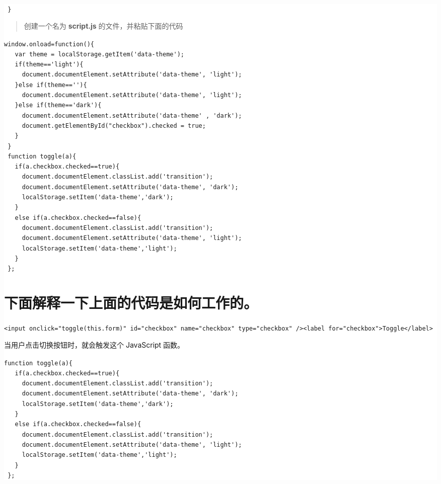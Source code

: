 ```
 }
```

> 创建一个名为 **script.js** 的文件，并粘贴下面的代码

```
window.onload=function(){
   var theme = localStorage.getItem('data-theme');
   if(theme=='light'){
     document.documentElement.setAttribute('data-theme', 'light');
   }else if(theme==''){
     document.documentElement.setAttribute('data-theme', 'light');
   }else if(theme=='dark'){
     document.documentElement.setAttribute('data-theme' , 'dark');
     document.getElementById("checkbox").checked = true;
   }
 }
 function toggle(a){
   if(a.checkbox.checked==true){
     document.documentElement.classList.add('transition');
     document.documentElement.setAttribute('data-theme', 'dark');
     localStorage.setItem('data-theme','dark');
   }
   else if(a.checkbox.checked==false){
     document.documentElement.classList.add('transition');
     document.documentElement.setAttribute('data-theme', 'light');
     localStorage.setItem('data-theme','light');
   }
 };
```

# 下面解释一下上面的代码是如何工作的。

```
<input onclick="toggle(this.form)" id="checkbox" name="checkbox" type="checkbox" /><label for="checkbox">Toggle</label>
```

当用户点击切换按钮时，就会触发这个 JavaScript 函数。

```
function toggle(a){
   if(a.checkbox.checked==true){
     document.documentElement.classList.add('transition');
     document.documentElement.setAttribute('data-theme', 'dark');
     localStorage.setItem('data-theme','dark');
   }
   else if(a.checkbox.checked==false){
     document.documentElement.classList.add('transition');
     document.documentElement.setAttribute('data-theme', 'light');
     localStorage.setItem('data-theme','light');
   }
 };
```
